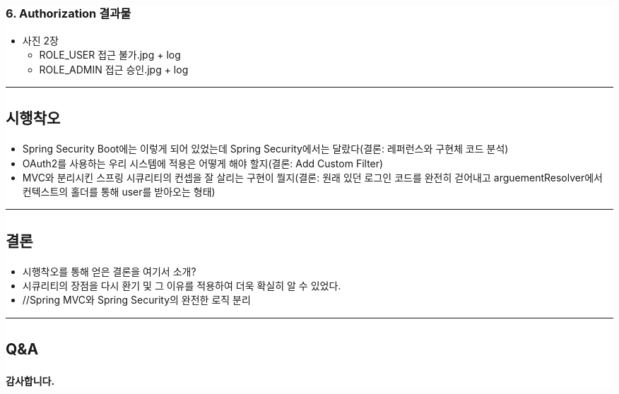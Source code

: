 ### 6. Authorization 결과물
- 사진 2장
    - ROLE_USER 접근 불가.jpg + log
    - ROLE_ADMIN 접근 승인.jpg + log
---
## 시행착오

- Spring Security Boot에는 이렇게 되어 있었는데 Spring Security에서는 달랐다(결론: 레퍼런스와 구현체 코드 분석)
- OAuth2를 사용하는 우리 시스템에 적용은 어떻게 해야 할지(결론: Add Custom Filter)
- MVC와 분리시킨 스프링 시큐리티의 컨셉을 잘 살리는 구현이 뭘지(결론: 원래 있던 로그인 코드를 완전히 걷어내고 arguementResolver에서 컨텍스트의 홀더를 통해 user를 받아오는 형태)

---
## 결론

- 시행착오를 통해 얻은 결론을 여기서 소개?
- 시큐리티의 장점을 다시 환기 및 그 이유를 적용하여 더욱 확실히 알 수 있었다.
- //Spring MVC와 Spring Security의 완전한 로직 분리

---
## Q&A
#### 감사합니다.
